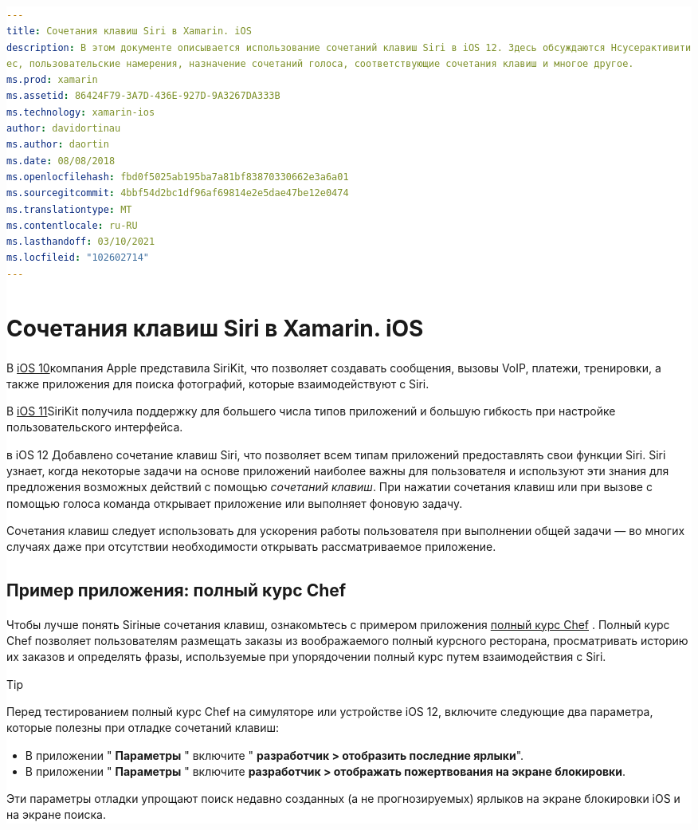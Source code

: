 ```yaml
---
title: Сочетания клавиш Siri в Xamarin. iOS
description: В этом документе описывается использование сочетаний клавиш Siri в iOS 12. Здесь обсуждаются Нсусерактивитиес, пользовательские намерения, назначение сочетаний голоса, соответствующие сочетания клавиш и многое другое.
ms.prod: xamarin
ms.assetid: 86424F79-3A7D-436E-927D-9A3267DA333B
ms.technology: xamarin-ios
author: davidortinau
ms.author: daortin
ms.date: 08/08/2018
ms.openlocfilehash: fbd0f5025ab195ba7a81bf83870330662e3a6a01
ms.sourcegitcommit: 4bbf54d2bc1df96af69814e2e5dae47be12e0474
ms.translationtype: MT
ms.contentlocale: ru-RU
ms.lasthandoff: 03/10/2021
ms.locfileid: "102602714"
---
```

# <a name="siri-shortcuts-in-xamarinios"></a>Сочетания клавиш Siri в Xamarin. iOS

В [iOS 10](~/ios/platform/sirikit/index.md)компания Apple представила SiriKit, что позволяет создавать сообщения, вызовы VoIP, платежи, тренировки, а также приложения для поиска фотографий, которые взаимодействуют с Siri.

В [iOS 11](~/ios/platform/introduction-to-ios11/sirikit.md)SiriKit получила поддержку для большего числа типов приложений и большую гибкость при настройке пользовательского интерфейса.

в iOS 12 Добавлено сочетание клавиш Siri, что позволяет всем типам приложений предоставлять свои функции Siri. Siri узнает, когда некоторые задачи на основе приложений наиболее важны для пользователя и используют эти знания для предложения возможных действий с помощью _сочетаний клавиш_. При нажатии сочетания клавиш или при вызове с помощью голоса команда открывает приложение или выполняет фоновую задачу.

Сочетания клавиш следует использовать для ускорения работы пользователя при выполнении общей задачи — во многих случаях даже при отсутствии необходимости открывать рассматриваемое приложение.

## <a name="sample-app-soup-chef"></a>Пример приложения: полный курс Chef

Чтобы лучше понять Siriные сочетания клавиш, ознакомьтесь с примером приложения [полный курс Chef](/samples/xamarin/ios-samples/ios12-soupchef) . Полный курс Chef позволяет пользователям размещать заказы из воображаемого полный курсного ресторана, просматривать историю их заказов и определять фразы, используемые при упорядочении полный курс путем взаимодействия с Siri.

> [!TIP]
> Перед тестированием полный курс Chef на симуляторе или устройстве iOS 12, включите следующие два параметра, которые полезны при отладке сочетаний клавиш:
>
> - В приложении " **Параметры** " включите " **разработчик > отобразить последние ярлыки**".
> - В приложении " **Параметры** " включите **разработчик > отображать пожертвования на экране блокировки**.
>
> Эти параметры отладки упрощают поиск недавно созданных (а не прогнозируемых) ярлыков на экране блокировки iOS и на экране поиска.
